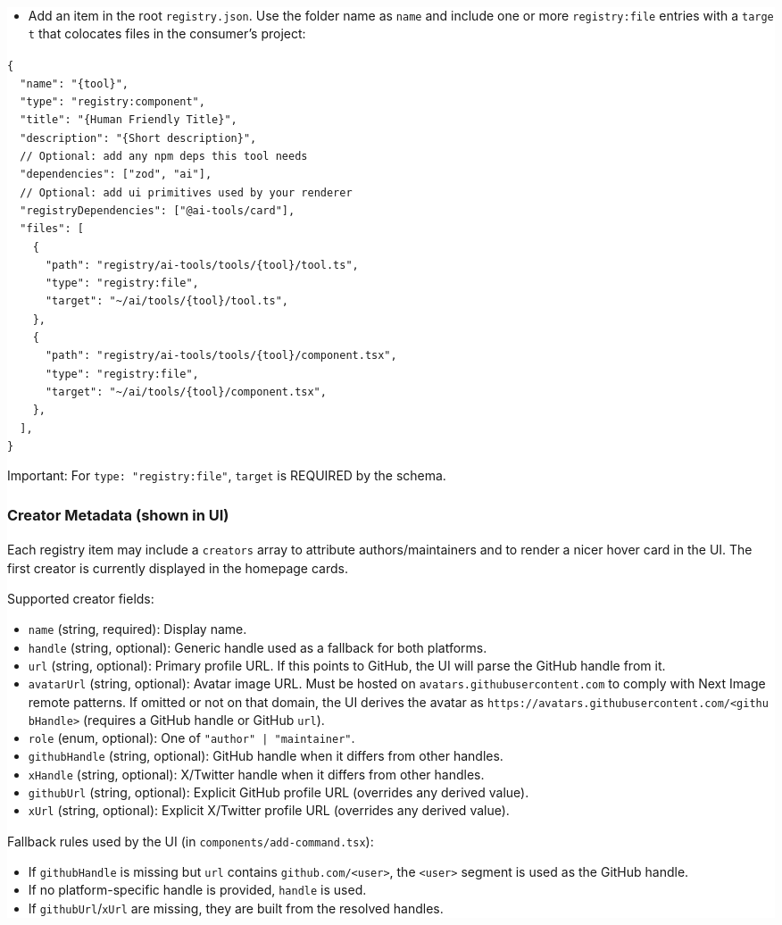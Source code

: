 - Add an item in the root `registry.json`. Use the folder name as `name` and include one or more `registry:file` entries with a `target` that colocates files in the consumer’s project:

```jsonc
{
  "name": "{tool}",
  "type": "registry:component",
  "title": "{Human Friendly Title}",
  "description": "{Short description}",
  // Optional: add any npm deps this tool needs
  "dependencies": ["zod", "ai"],
  // Optional: add ui primitives used by your renderer
  "registryDependencies": ["@ai-tools/card"],
  "files": [
    {
      "path": "registry/ai-tools/tools/{tool}/tool.ts",
      "type": "registry:file",
      "target": "~/ai/tools/{tool}/tool.ts",
    },
    {
      "path": "registry/ai-tools/tools/{tool}/component.tsx",
      "type": "registry:file",
      "target": "~/ai/tools/{tool}/component.tsx",
    },
  ],
}
```

Important: For `type: "registry:file"`, `target` is REQUIRED by the schema.

### Creator Metadata (shown in UI)

Each registry item may include a `creators` array to attribute authors/maintainers and to render a nicer hover card in the UI. The first creator is currently displayed in the homepage cards.

Supported creator fields:

- `name` (string, required): Display name.
- `handle` (string, optional): Generic handle used as a fallback for both platforms.
- `url` (string, optional): Primary profile URL. If this points to GitHub, the UI will parse the GitHub handle from it.
- `avatarUrl` (string, optional): Avatar image URL. Must be hosted on `avatars.githubusercontent.com` to comply with Next Image remote patterns. If omitted or not on that domain, the UI derives the avatar as `https://avatars.githubusercontent.com/<githubHandle>` (requires a GitHub handle or GitHub `url`).
- `role` (enum, optional): One of `"author" | "maintainer"`.
- `githubHandle` (string, optional): GitHub handle when it differs from other handles.
- `xHandle` (string, optional): X/Twitter handle when it differs from other handles.
- `githubUrl` (string, optional): Explicit GitHub profile URL (overrides any derived value).
- `xUrl` (string, optional): Explicit X/Twitter profile URL (overrides any derived value).

Fallback rules used by the UI (in `components/add-command.tsx`):

- If `githubHandle` is missing but `url` contains `github.com/<user>`, the `<user>` segment is used as the GitHub handle.
- If no platform-specific handle is provided, `handle` is used.
- If `githubUrl`/`xUrl` are missing, they are built from the resolved handles.
